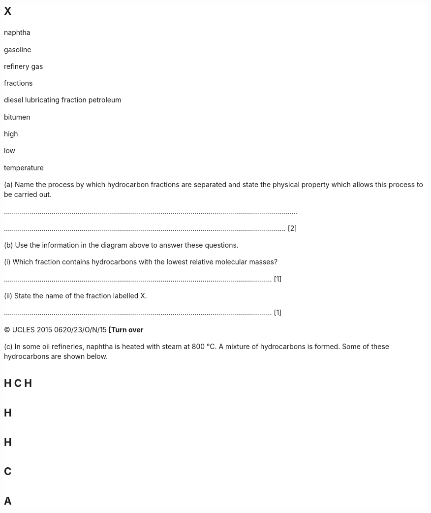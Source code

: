 ## X 

 naphtha 

 gasoline 

 refinery gas 

 fractions 

 diesel lubricating fraction petroleum 

 bitumen 

 high 

 low 

 temperature 

 (a) Name the process by which hydrocarbon fractions are separated and state the physical property which allows this process to be carried out. 

 .................................................................................................................................................... 

 .............................................................................................................................................. [2] 

 (b) Use the information in the diagram above to answer these questions. 

 (i) Which fraction contains hydrocarbons with the lowest relative molecular masses? 

 ....................................................................................................................................... [1] 

 (ii) State the name of the fraction labelled X. 

 ....................................................................................................................................... [1] 


© UCLES 2015 0620/23/O/N/15 **[Turn over** 

 (c) In some oil refineries, naphtha is heated with steam at 800 °C. A mixture of hydrocarbons is formed. Some of these hydrocarbons are shown below. 

## H C H 

## H 

## H 

## C 

## A 
